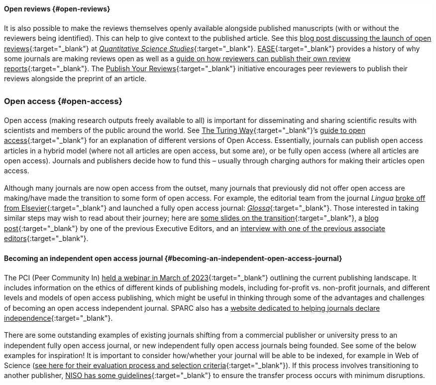 #### Open reviews {#open-reviews}

It is also possible to make the reviews themselves openly available alongside published manuscripts (with or without the reviewers being identified). This can help to give context to the published article. See this [blog post discussing the launch of open reviews](https://www.issi-society.org/blog/posts/2020/september/quantitative-science-studies-launches-transparent-peer-review-pilot/){:target="_blank"} at [*Quantitative Science Studies*](https://direct.mit.edu/qss){:target="_blank"}. [EASE](https://ease.org.uk/){:target="_blank"} provides a history of why some journals are making reviews open as well as a [guide on how reviewers can publish their own review reports](https://ease.org.uk/communities/peer-review-committee/peer-review-toolkit/how-to-publish-review-reports/){:target="_blank"}. The [Publish Your Reviews](https://asapbio.org/publishyourreviews){:target="_blank"} initiative encourages peer reviewers to publish their reviews alongside the preprint of an article.

### Open access {#open-access}

Open access (making research outputs freely available to all) is important for disseminating and sharing scientific results with scientists and members of the public around the world. See [The Turing Way](https://the-turing-way.netlify.app/welcome.html){:target="_blank"}’s [guide to open access](https://the-turing-way.netlify.app/reproducible-research/open/open-access.html){:target="_blank"} for an explanation of different versions of Open Access. Essentially, journals can publish open access articles in a hybrid model (where not all articles are open access, but some are), or be fully open access (where all articles are open access). Journals and publishers decide how to fund this – usually through charging authors for making their articles open access.

Although many journals are now open access from the outset, many journals that previously did not offer open access are making/have made the transition to some form of open access. For example, the editorial team from the journal *Lingua* [broke off from Elsevier](https://www.kaivonfintel.org/lingua-glossa/){:target="_blank"} and launched a fully open access journal: [*Glossa*](https://www.glossa-journal.org/){:target="_blank"}. Those interested in taking similar steps may wish to read about their journey; here are [some slides on the transition](https://scholarsarchive.library.albany.edu/cgi/viewcontent.cgi?article=1007&context=open_access_week){:target="_blank"}, a [blog post](https://www.rooryck.org/lingua-to-glossa){:target="_blank"} by one of the previous Executive Editors, and an [interview with one of the previous associate editors](https://www.universityaffairs.ca/news/news-article/a-behind-the-scenes-look-at-the-mass-resignations-at-lingua/){:target="_blank"}.

#### Becoming an independent open access journal {#becoming-an-independent-open-access-journal}

The PCI (Peer Community In) [held a webinar in March of 2023](https://www.youtube.com/watch?v=TzLgGSNq0Wk){:target="_blank"} outlining the current publishing landscape. It includes information on the ethics of different kinds of publishing models, including for-profit vs. non-profit journals, and different levels and models of open access publishing, which might be useful in thinking through some of the advantages and challenges of becoming an open access independent journal. SPARC also has a [website dedicated to helping journals declare independence](https://declaring-independence.org/){:target="_blank"}.

There are some outstanding examples of existing journals shifting from a commercial publisher or university press to an independent fully open access journal, or new independent fully open access journals being founded. See some of the below examples for inspiration! It is important to consider how/whether your journal will be able to be indexed, for example in Web of Science ([see here for their evaluation process and selection criteria](https://clarivate.com/products/scientific-and-academic-research/research-discovery-and-workflow-solutions/web-of-science/core-collection/editorial-selection-process/editorial-selection-process/){:target="_blank"}). If this process involves transitioning to another publisher, [NISO has some guidelines](https://www.niso.org/standards-committees/transfer){:target="_blank"} to ensure the transfer process occurs with minimum disruptions.
